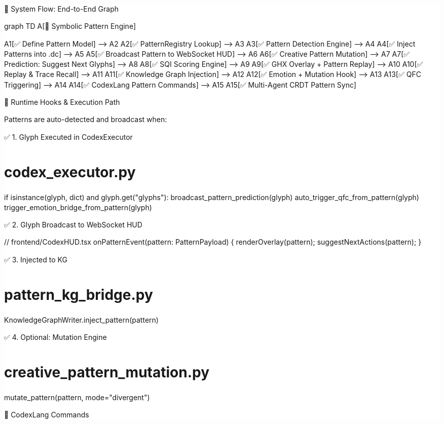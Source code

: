 
🔗 System Flow: End-to-End Graph

graph TD
  A[🧠 Symbolic Pattern Engine]

  A1[✅ Define Pattern Model] --> A2
  A2[✅ PatternRegistry Lookup] --> A3
  A3[✅ Pattern Detection Engine] --> A4
  A4[✅ Inject Patterns into .dc] --> A5
  A5[✅ Broadcast Pattern to WebSocket HUD] --> A6
  A6[✅ Creative Pattern Mutation] --> A7
  A7[✅ Prediction: Suggest Next Glyphs] --> A8
  A8[✅ SQI Scoring Engine] --> A9
  A9[✅ GHX Overlay + Pattern Replay] --> A10
  A10[✅ Replay & Trace Recall] --> A11
  A11[✅ Knowledge Graph Injection] --> A12
  A12[✅ Emotion + Mutation Hook] --> A13
  A13[✅ QFC Triggering] --> A14
  A14[✅ CodexLang Pattern Commands] --> A15
  A15[✅ Multi-Agent CRDT Pattern Sync]

  🧪 Runtime Hooks & Execution Path

Patterns are auto-detected and broadcast when:

✅ 1. Glyph Executed in CodexExecutor

# codex_executor.py
if isinstance(glyph, dict) and glyph.get("glyphs"):
    broadcast_pattern_prediction(glyph)
    auto_trigger_qfc_from_pattern(glyph)
    trigger_emotion_bridge_from_pattern(glyph)

✅ 2. Glyph Broadcast to WebSocket HUD

// frontend/CodexHUD.tsx
onPatternEvent(pattern: PatternPayload) {
  renderOverlay(pattern);
  suggestNextActions(pattern);
}

✅ 3. Injected to KG
# pattern_kg_bridge.py
KnowledgeGraphWriter.inject_pattern(pattern)

✅ 4. Optional: Mutation Engine
# creative_pattern_mutation.py
mutate_pattern(pattern, mode="divergent")

💬 CodexLang Commands
